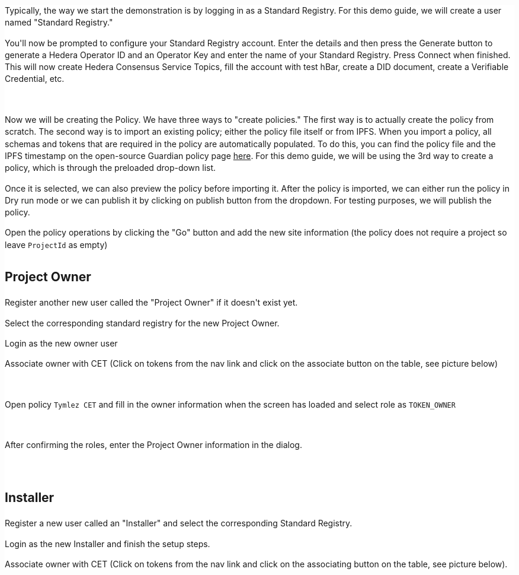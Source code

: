Typically, the way we start the demonstration is by logging in as a Standard Registry. For this demo guide, we will create a user named "Standard Registry."

You'll now be prompted to configure your Standard Registry account. Enter the details and then press the Generate button to generate a Hedera Operator ID and an Operator Key and enter the name of your Standard Registry. Press Connect when finished. This will now create Hedera Consensus Service Topics, fill the account with test hBar, create a DID document, create a Verifiable Credential, etc.

<figure><img src="../../../.gitbook/assets/image (55) (1).png" alt=""><figcaption></figcaption></figure>

Now we will be creating the Policy. We have three ways to "create policies." The first way is to actually create the policy from scratch. The second way is to import an existing policy; either the policy file itself or from IPFS. When you import a policy, all schemas and tokens that are required in the policy are automatically populated. To do this, you can find the policy file and the IPFS timestamp on the open-source Guardian policy page [here](https://github.com/hashgraph/guardian/tree/main/Methodology%20Library/CET%20%26%20CRU/Tymlez/policies). For this demo guide, we will be using the 3rd way to create a policy, which is through the preloaded drop-down list.&#x20;

Once it is selected, we can also preview the policy before importing it. After the policy is imported, we can either run the policy in Dry run mode or we can publish it by clicking on publish button from the dropdown. For testing purposes, we will publish the policy.

Open the policy operations by clicking the "Go" button and add the new site information (the policy does not require a project so leave `ProjectId` as empty)

## Project Owner

Register another new user called the "Project Owner" if it doesn't exist yet.&#x20;

Select the corresponding standard registry for the new Project Owner.

Login as the new owner user

Associate owner with CET (Click on tokens from the nav link and click on the associate button on the table, see picture below)&#x20;

<figure><img src="../../../.gitbook/assets/image (59) (1) (1).png" alt=""><figcaption></figcaption></figure>

&#x20;Open policy `Tymlez CET` and fill in the owner information when the screen has loaded and select role as `TOKEN_OWNER`

<figure><img src="../../../.gitbook/assets/image (32) (2).png" alt=""><figcaption></figcaption></figure>

After confirming the roles, enter the Project Owner information in the dialog.

<figure><img src="../../../.gitbook/assets/image (63) (1).png" alt=""><figcaption></figcaption></figure>

## Installer

Register a new user called an "Installer" and select the corresponding Standard Registry.

Login as the new Installer and finish the setup steps.

Associate owner with CET (Click on tokens from the nav link and click on the associating button on the table, see picture below).
